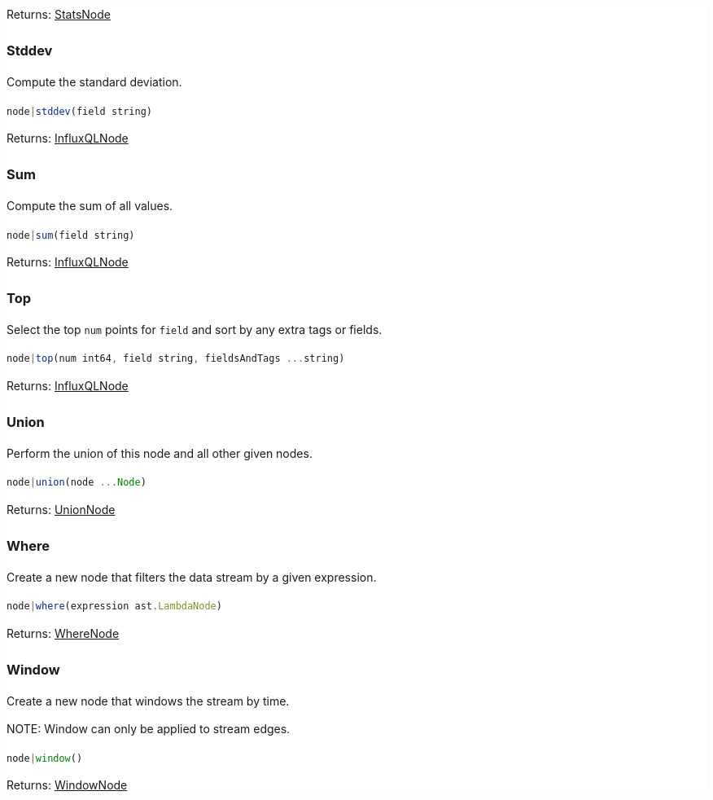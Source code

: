 Returns: [StatsNode](/kapacitor/v1.0/nodes/stats_node/)


### Stddev

Compute the standard deviation.


```javascript
node|stddev(field string)
```

Returns: [InfluxQLNode](/kapacitor/v1.0/nodes/influx_q_l_node/)


### Sum

Compute the sum of all values.


```javascript
node|sum(field string)
```

Returns: [InfluxQLNode](/kapacitor/v1.0/nodes/influx_q_l_node/)


### Top

Select the top `num` points for `field` and sort by any extra tags or fields.


```javascript
node|top(num int64, field string, fieldsAndTags ...string)
```

Returns: [InfluxQLNode](/kapacitor/v1.0/nodes/influx_q_l_node/)


### Union

Perform the union of this node and all other given nodes.


```javascript
node|union(node ...Node)
```

Returns: [UnionNode](/kapacitor/v1.0/nodes/union_node/)


### Where

Create a new node that filters the data stream by a given expression.


```javascript
node|where(expression ast.LambdaNode)
```

Returns: [WhereNode](/kapacitor/v1.0/nodes/where_node/)


### Window

Create a new node that windows the stream by time.

NOTE: Window can only be applied to stream edges.


```javascript
node|window()
```

Returns: [WindowNode](/kapacitor/v1.0/nodes/window_node/)
